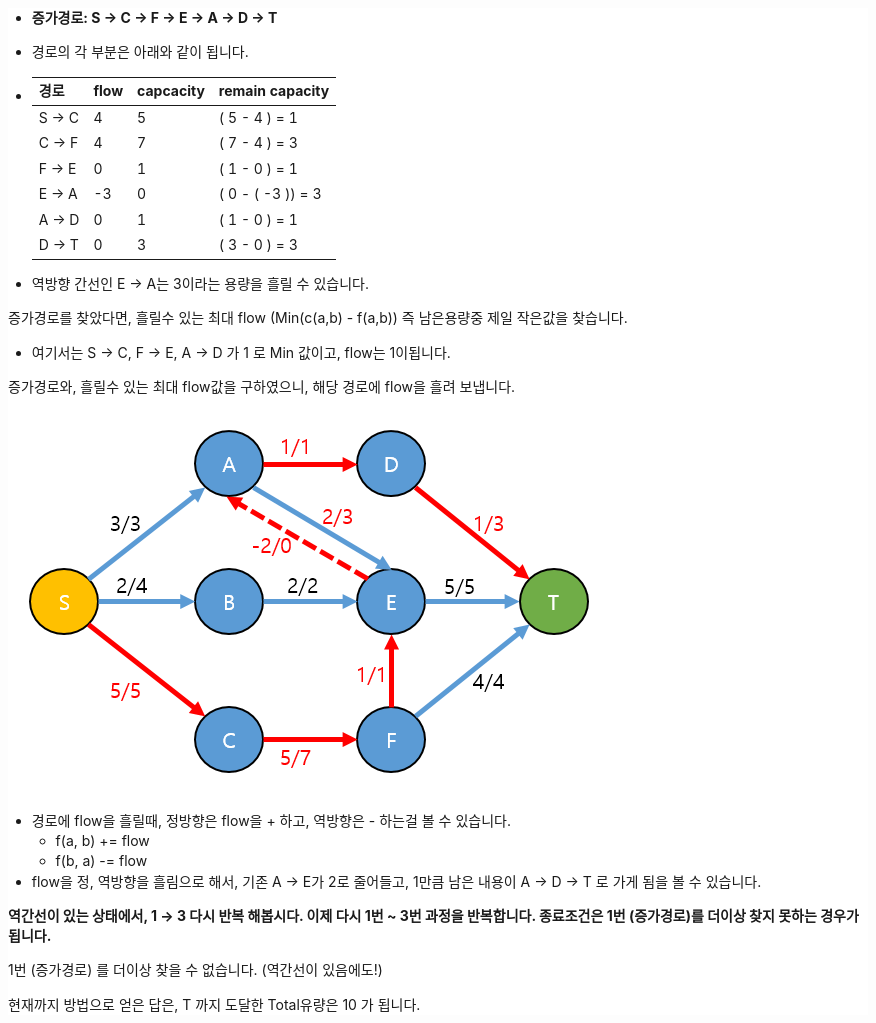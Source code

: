 * **증가경로: S → C → F → E → A → D → T**
* 경로의 각 부분은 아래와 같이 됩니다.

* | 경로 | flow | capcacity | remain capacity |
  | :--- | :--- | :--- | :--- |
  | S → C | 4 | 5 | \( 5 - 4 \) = 1 |
  | C → F | 4 | 7 | \( 7 - 4 \) = 3 |
  | F → E | 0 | 1 | \( 1 - 0 \) = 1 |
  | E → A | -3 | 0 | \( 0 - \( -3 \)\) = 3 |
  | A → D | 0 | 1 | \( 1 - 0 \) = 1 |
  | D → T | 0 | 3 | \( 3 - 0 \) = 3 |

* 역방향 간선인 E → A는 3이라는 용량을 흘릴 수 있습니다.

증가경로를 찾았다면, 흘릴수 있는 최대 flow \(Min\(c\(a,b\) - f\(a,b\)\) 즉 남은용량중 제일 작은값을 찾습니다.

* 여기서는 S → C, F → E, A → D 가 1 로 Min 값이고, flow는 1이됩니다.

증가경로와, 흘릴수 있는 최대 flow값을 구하였으니, 해당 경로에 flow을 흘려 보냅니다.

![](/assets/network-flow12.png)

* 경로에 flow을 흘릴때, 정방향은 flow을 + 하고, 역방향은 - 하는걸 볼 수 있습니다.
  * f\(a, b\) += flow
  * f\(b, a\) -= flow
* flow을 정, 역방향을 흘림으로 해서, 기존 A → E가 2로 줄어들고, 1만큼 남은 내용이 A → D → T 로 가게 됨을 볼 수 있습니다.

**역간선이 있는 상태에서, 1 → 3 다시 반복 해봅시다. 이제 다시 1번 ~ 3번 과정을 반복합니다. 종료조건은 1번 \(증가경로\)를 더이상 찾지 못하는 경우가 됩니다.**

1번 \(증가경로\) 를 더이상 찾을 수 없습니다. \(역간선이 있음에도!\)

현재까지 방법으로 얻은 답은, T 까지 도달한 Total유량은 10 가 됩니다.
